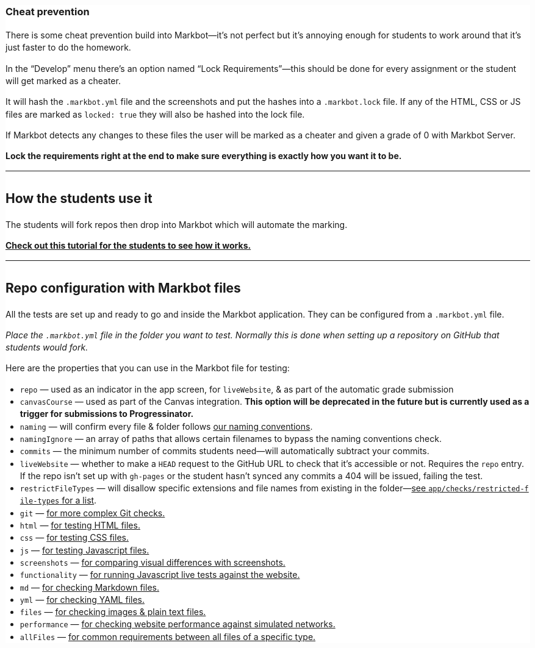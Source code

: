 ### Cheat prevention

There is some cheat prevention build into Markbot—it’s not perfect but it’s annoying enough for students to work around that it’s just faster to do the homework.

In the “Develop” menu there’s an option named “Lock Requirements”—this should be done for every assignment or the student will get marked as a cheater.

It will hash the `.markbot.yml` file and the screenshots and put the hashes into a `.markbot.lock` file. If any of the HTML, CSS or JS files are marked as `locked: true` they will also be hashed into the lock file.

If Markbot detects any changes to these files the user will be marked as a cheater and given a grade of 0 with Markbot Server.

**Lock the requirements right at the end to make sure everything is exactly how you want it to be.**

---

## How the students use it

The students will fork repos then drop into Markbot which will automate the marking.

[**Check out this tutorial for the students to see how it works.**](http://learn-the-web.algonquindesign.ca/courses/web-dev-1/using-markbot/)

---

## Repo configuration with Markbot files

All the tests are set up and ready to go and inside the Markbot application. They can be configured from a `.markbot.yml` file.

*Place the `.markbot.yml` file in the folder you want to test. Normally this is done when setting up a repository on GitHub that students would fork.*

Here are the properties that you can use in the Markbot file for testing:

- `repo` — used as an indicator in the app screen, for `liveWebsite`, & as part of the automatic grade submission
- `canvasCourse` — used as part of the Canvas integration. **This option will be deprecated in the future but is currently used as a trigger for submissions to Progressinator.**
- `naming` — will confirm every file & folder follows [our naming conventions](http://learn-the-web.algonquindesign.ca/topics/naming-paths-cheat-sheet/).
- `namingIgnore` — an array of paths that allows certain filenames to bypass the naming conventions check.
- `commits` — the minimum number of commits students need—will automatically subtract your commits.
- `liveWebsite` — whether to make a `HEAD` request to the GitHub URL to check that it’s accessible or not. Requires the `repo` entry. If the repo isn’t set up with `gh-pages` or the student hasn’t synced any commits a 404 will be issued, failing the test.
- `restrictFileTypes` — will disallow specific extensions and file names from existing in the folder—[see `app/checks/restricted-file-types` for a list](app/checks/restrict-file-types/).
- `git` — [for more complex Git checks.](#git--github-checks)
- `html` — [for testing HTML files.](#html-file-tests)
- `css` — [for testing CSS files.](#css-file-tests)
- `js` — [for testing Javascript files.](#javascript-file-tests)
- `screenshots` — [for comparing visual differences with screenshots.](#screenshot-comparisons)
- `functionality` — [for running Javascript live tests against the website.](#functionality-tests)
- `md` — [for checking Markdown files.](#markdown-tests)
- `yml` — [for checking YAML files.](#yaml-tests)
- `files` — [for checking images & plain text files.](#file--image-tests)
- `performance` — [for checking website performance against simulated networks.](#performance-testing)
- `allFiles` — [for common requirements between all files of a specific type.](#targeting-all-files)

